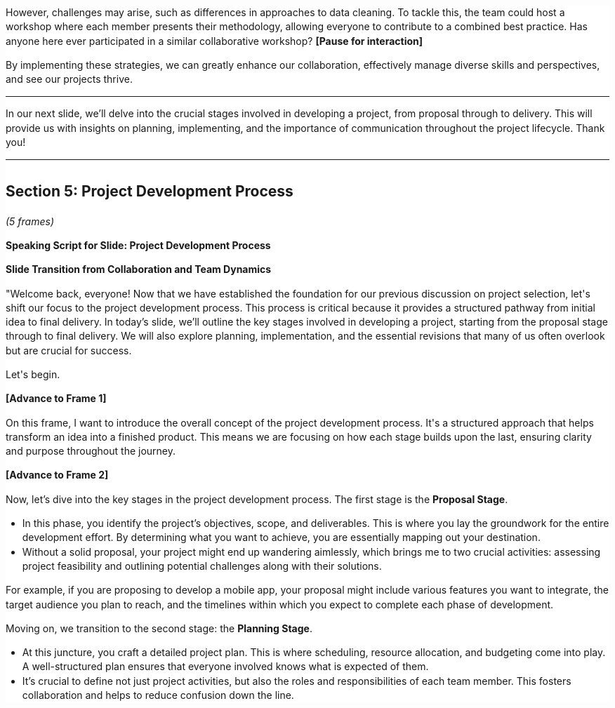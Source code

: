 However, challenges may arise, such as differences in approaches to data cleaning. To tackle this, the team could host a workshop where each member presents their methodology, allowing everyone to contribute to a combined best practice. Has anyone here ever participated in a similar collaborative workshop? **[Pause for interaction]**

By implementing these strategies, we can greatly enhance our collaboration, effectively manage diverse skills and perspectives, and see our projects thrive.

---

In our next slide, we’ll delve into the crucial stages involved in developing a project, from proposal through to delivery. This will provide us with insights on planning, implementing, and the importance of communication throughout the project lifecycle. Thank you!

---

## Section 5: Project Development Process
*(5 frames)*

**Speaking Script for Slide: Project Development Process**

**Slide Transition from Collaboration and Team Dynamics**

"Welcome back, everyone! Now that we have established the foundation for our previous discussion on project selection, let's shift our focus to the project development process. This process is critical because it provides a structured pathway from initial idea to final delivery. In today’s slide, we’ll outline the key stages involved in developing a project, starting from the proposal stage through to final delivery. We will also explore planning, implementation, and the essential revisions that many of us often overlook but are crucial for success. 

Let's begin.

**[Advance to Frame 1]**

On this frame, I want to introduce the overall concept of the project development process. It's a structured approach that helps transform an idea into a finished product. This means we are focusing on how each stage builds upon the last, ensuring clarity and purpose throughout the journey.

**[Advance to Frame 2]**

Now, let’s dive into the key stages in the project development process. The first stage is the **Proposal Stage**.

- In this phase, you identify the project’s objectives, scope, and deliverables. This is where you lay the groundwork for the entire development effort. By determining what you want to achieve, you are essentially mapping out your destination.
- Without a solid proposal, your project might end up wandering aimlessly, which brings me to two crucial activities: assessing project feasibility and outlining potential challenges along with their solutions.

For example, if you are proposing to develop a mobile app, your proposal might include various features you want to integrate, the target audience you plan to reach, and the timelines within which you expect to complete each phase of development.

Moving on, we transition to the second stage: the **Planning Stage**.

- At this juncture, you craft a detailed project plan. This is where scheduling, resource allocation, and budgeting come into play. A well-structured plan ensures that everyone involved knows what is expected of them.
- It’s crucial to define not just project activities, but also the roles and responsibilities of each team member. This fosters collaboration and helps to reduce confusion down the line.
  
